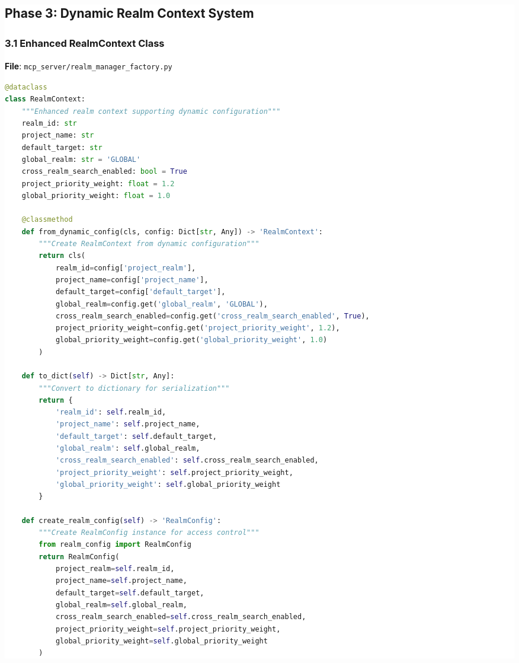 ## Phase 3: Dynamic Realm Context System

### 3.1 Enhanced RealmContext Class
**File**: `mcp_server/realm_manager_factory.py`

```python
@dataclass
class RealmContext:
    """Enhanced realm context supporting dynamic configuration"""
    realm_id: str
    project_name: str
    default_target: str
    global_realm: str = 'GLOBAL'
    cross_realm_search_enabled: bool = True
    project_priority_weight: float = 1.2
    global_priority_weight: float = 1.0
    
    @classmethod
    def from_dynamic_config(cls, config: Dict[str, Any]) -> 'RealmContext':
        """Create RealmContext from dynamic configuration"""
        return cls(
            realm_id=config['project_realm'],
            project_name=config['project_name'],
            default_target=config['default_target'],
            global_realm=config.get('global_realm', 'GLOBAL'),
            cross_realm_search_enabled=config.get('cross_realm_search_enabled', True),
            project_priority_weight=config.get('project_priority_weight', 1.2),
            global_priority_weight=config.get('global_priority_weight', 1.0)
        )
    
    def to_dict(self) -> Dict[str, Any]:
        """Convert to dictionary for serialization"""
        return {
            'realm_id': self.realm_id,
            'project_name': self.project_name,
            'default_target': self.default_target,
            'global_realm': self.global_realm,
            'cross_realm_search_enabled': self.cross_realm_search_enabled,
            'project_priority_weight': self.project_priority_weight,
            'global_priority_weight': self.global_priority_weight
        }
    
    def create_realm_config(self) -> 'RealmConfig':
        """Create RealmConfig instance for access control"""
        from realm_config import RealmConfig
        return RealmConfig(
            project_realm=self.realm_id,
            project_name=self.project_name,
            default_target=self.default_target,
            global_realm=self.global_realm,
            cross_realm_search_enabled=self.cross_realm_search_enabled,
            project_priority_weight=self.project_priority_weight,
            global_priority_weight=self.global_priority_weight
        )
```
